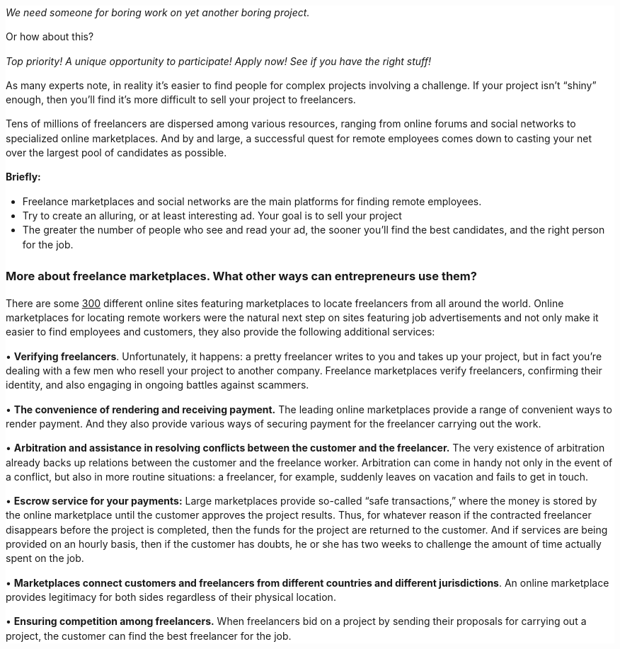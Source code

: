 _We need someone for boring work on yet another boring project._

Or how about this?

_Top priority! A unique opportunity to participate! Apply now! See if you have the right stuff!_

As many experts note, in reality it’s easier to find people for complex projects involving a challenge. If your project isn’t “shiny” enough, then you’ll find it’s more difficult to sell your project to freelancers.

Tens of millions of freelancers are dispersed among various resources, ranging from online forums and social networks to specialized online marketplaces. And by and large, a successful quest for remote employees comes down to casting your net over the largest pool of candidates as possible.

**Briefly:**

*   Freelance marketplaces and social networks are the main platforms for finding remote employees.
*   Try to create an alluring, or at least interesting ad. Your goal is to sell your project
*   The greater the number of people who see and read your ad, the sooner you’ll find the best candidates, and the right person for the job.

### More about freelance marketplaces. What other ways can entrepreneurs use them?

There are some [300](http://blog.theresearchplatform.com/%3Fp%3D2969) different online sites featuring marketplaces to locate freelancers from all around the world. Online marketplaces for locating remote workers were the natural next step on sites featuring job advertisements and not only make it easier to find employees and customers, they also provide the following additional services:

• **Verifying freelancers**. Unfortunately, it happens: a pretty freelancer writes to you and takes up your project, but in fact you’re dealing with a few men who resell your project to another company. Freelance marketplaces verify freelancers, confirming their identity, and also engaging in ongoing battles against scammers.

• **The convenience of rendering and receiving payment.** The leading online marketplaces provide a range of convenient ways to render payment. And they also provide various ways of securing payment for the freelancer carrying out the work.

• **Arbitration and assistance in resolving conflicts between the customer and the freelancer.** The very existence of arbitration already backs up relations between the customer and the freelance worker. Arbitration can come in handy not only in the event of a conflict, but also in more routine situations: a freelancer, for example, suddenly leaves on vacation and fails to get in touch.

• **Escrow service for your payments:** Large marketplaces provide so-called “safe transactions,” where the money is stored by the online marketplace until the customer approves the project results. Thus, for whatever reason if the contracted freelancer disappears before the project is completed, then the funds for the project are returned to the customer. And if services are being provided on an hourly basis, then if the customer has doubts, he or she has two weeks to challenge the amount of time actually spent on the job.

• **Marketplaces connect customers and freelancers from different countries and different jurisdictions**. An online marketplace provides legitimacy for both sides regardless of their physical location.

• **Ensuring competition among freelancers.** When freelancers bid on a project by sending their proposals for carrying out a project, the customer can find the best freelancer for the job.
